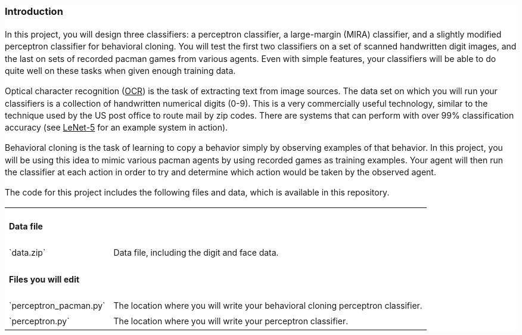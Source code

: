 </center>

### <a name="Introduction"></a>Introduction

In this project, you will design three classifiers: a perceptron classifier, a large-margin (MIRA) classifier, and a slightly modified perceptron classifier for behavioral cloning. You will test the first two classifiers on a set of scanned handwritten digit images, and the last on sets of recorded pacman games from various agents. Even with simple features, your classifiers will be able to do quite well on these tasks when given enough training data.

Optical character recognition ([OCR](http://en.wikipedia.org/wiki/Optical_character_recognition)) is the task of extracting text from image sources. The data set on which you will run your classifiers is a collection of handwritten numerical digits (0-9). This is a very commercially useful technology, similar to the technique used by the US post office to route mail by zip codes. There are systems that can perform with over 99% classification accuracy (see [LeNet-5](http://yann.lecun.com/exdb/lenet/index.html) for an example system in action).

Behavioral cloning is the task of learning to copy a behavior simply by observing examples of that behavior. In this project, you will be using this idea to mimic various pacman agents by using recorded games as training examples. Your agent will then run the classifier at each action in order to try and determine which action would be taken by the observed agent.

The code for this project includes the following files and data, which is available in this repository.

<table class="intro" border="0" cellpadding="10">

<tbody>

<tr>

<td colspan="2"> <h4>Data file</h4> </td>

</tr>

<tr>

<td>`data.zip`</td>
<td>Data file, including the digit and face data.</td>

</tr>

<tr>

<td colspan="2"> <h4>Files you will edit</h4> </td>

</tr>

<tr>

<td>`perceptron_pacman.py`</td>

<td>The location where you will write your behavioral cloning perceptron classifier.</td>

</tr>

<tr>

<td>`perceptron.py`</td>

<td>The location where you will write your perceptron classifier.</td>
